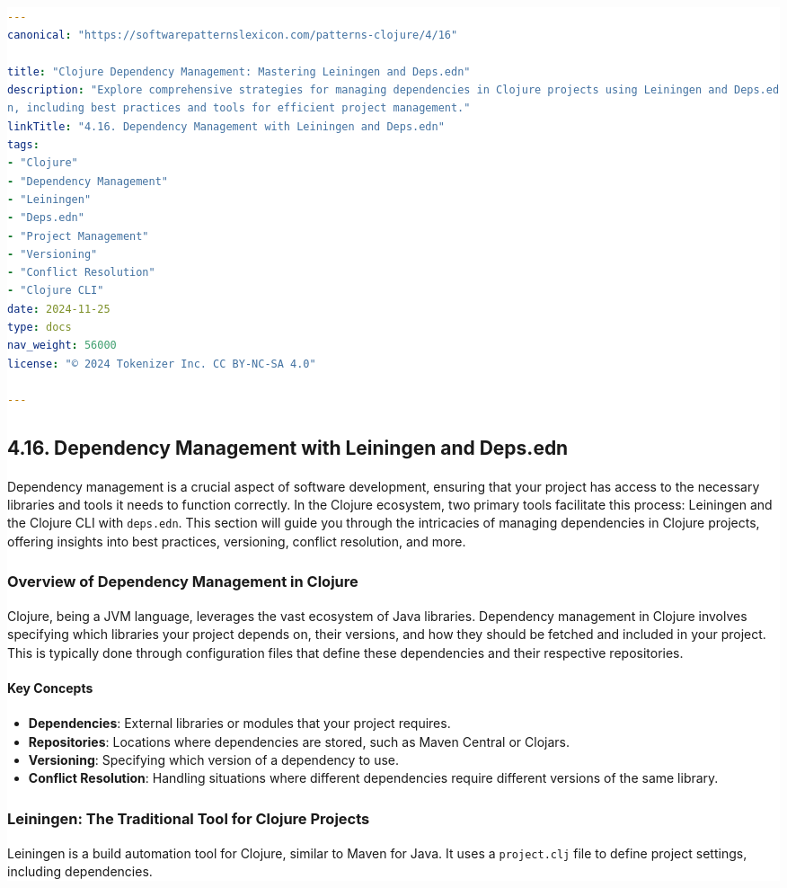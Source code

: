 ```yaml
---
canonical: "https://softwarepatternslexicon.com/patterns-clojure/4/16"

title: "Clojure Dependency Management: Mastering Leiningen and Deps.edn"
description: "Explore comprehensive strategies for managing dependencies in Clojure projects using Leiningen and Deps.edn, including best practices and tools for efficient project management."
linkTitle: "4.16. Dependency Management with Leiningen and Deps.edn"
tags:
- "Clojure"
- "Dependency Management"
- "Leiningen"
- "Deps.edn"
- "Project Management"
- "Versioning"
- "Conflict Resolution"
- "Clojure CLI"
date: 2024-11-25
type: docs
nav_weight: 56000
license: "© 2024 Tokenizer Inc. CC BY-NC-SA 4.0"

---
```


## 4.16. Dependency Management with Leiningen and Deps.edn

Dependency management is a crucial aspect of software development, ensuring that your project has access to the necessary libraries and tools it needs to function correctly. In the Clojure ecosystem, two primary tools facilitate this process: Leiningen and the Clojure CLI with `deps.edn`. This section will guide you through the intricacies of managing dependencies in Clojure projects, offering insights into best practices, versioning, conflict resolution, and more.

### Overview of Dependency Management in Clojure

Clojure, being a JVM language, leverages the vast ecosystem of Java libraries. Dependency management in Clojure involves specifying which libraries your project depends on, their versions, and how they should be fetched and included in your project. This is typically done through configuration files that define these dependencies and their respective repositories.

#### Key Concepts

- **Dependencies**: External libraries or modules that your project requires.
- **Repositories**: Locations where dependencies are stored, such as Maven Central or Clojars.
- **Versioning**: Specifying which version of a dependency to use.
- **Conflict Resolution**: Handling situations where different dependencies require different versions of the same library.

### Leiningen: The Traditional Tool for Clojure Projects

Leiningen is a build automation tool for Clojure, similar to Maven for Java. It uses a `project.clj` file to define project settings, including dependencies.
